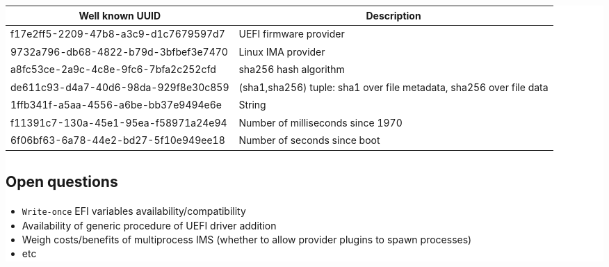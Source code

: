 Well known UUID | Description
--- | ---
f17e2ff5-2209-47b8-a3c9-d1c7679597d7 | UEFI firmware provider
9732a796-db68-4822-b79d-3bfbef3e7470 | Linux IMA provider
a8fc53ce-2a9c-4c8e-9fc6-7bfa2c252cfd | sha256 hash algorithm
de611c93-d4a7-40d6-98da-929f8e30c859 | (sha1,sha256) tuple: sha1 over file metadata, sha256 over file data
1ffb341f-a5aa-4556-a6be-bb37e9494e6e | String
f11391c7-130a-45e1-95ea-f58971a24e94 | Number of milliseconds since 1970
6f06bf63-6a78-44e2-bd27-5f10e949ee18 | Number of seconds since boot

## Open questions
* `Write-once` EFI variables availability/compatibility
* Availability of generic procedure of UEFI driver addition
* Weigh costs/benefits of multiprocess IMS (whether to allow provider plugins to spawn processes)
* etc